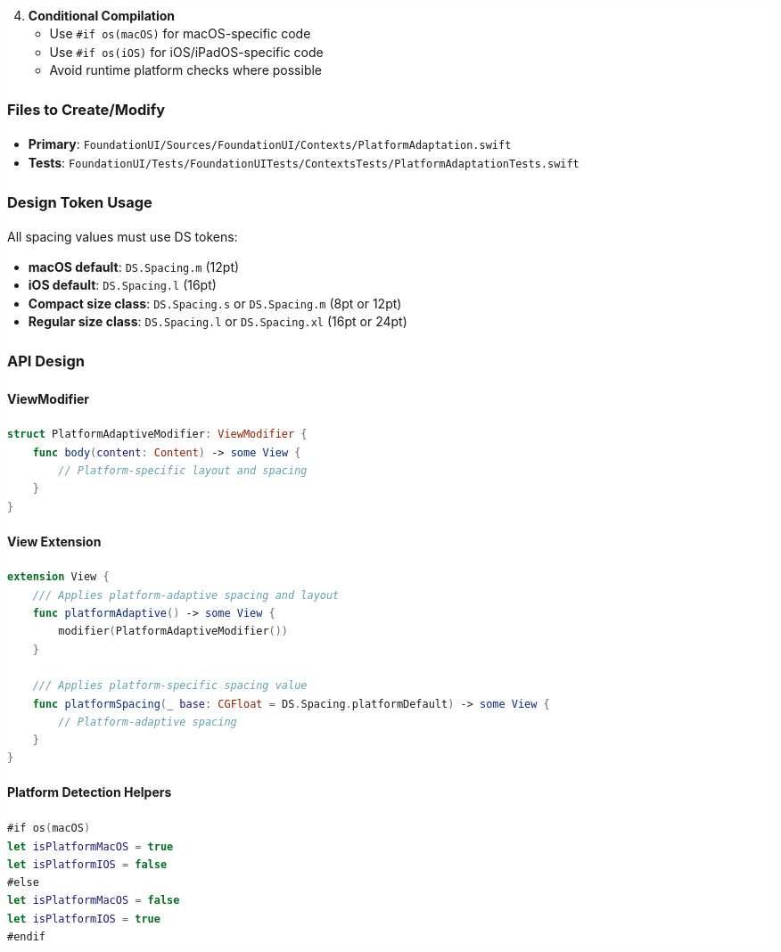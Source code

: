 4. **Conditional Compilation**
   - Use `#if os(macOS)` for macOS-specific code
   - Use `#if os(iOS)` for iOS/iPadOS-specific code
   - Avoid runtime platform checks where possible

### Files to Create/Modify
- **Primary**: `FoundationUI/Sources/FoundationUI/Contexts/PlatformAdaptation.swift`
- **Tests**: `FoundationUI/Tests/FoundationUITests/ContextsTests/PlatformAdaptationTests.swift`

### Design Token Usage
All spacing values must use DS tokens:
- **macOS default**: `DS.Spacing.m` (12pt)
- **iOS default**: `DS.Spacing.l` (16pt)
- **Compact size class**: `DS.Spacing.s` or `DS.Spacing.m` (8pt or 12pt)
- **Regular size class**: `DS.Spacing.l` or `DS.Spacing.xl` (16pt or 24pt)

### API Design

#### ViewModifier
```swift
struct PlatformAdaptiveModifier: ViewModifier {
    func body(content: Content) -> some View {
        // Platform-specific layout and spacing
    }
}
```

#### View Extension
```swift
extension View {
    /// Applies platform-adaptive spacing and layout
    func platformAdaptive() -> some View {
        modifier(PlatformAdaptiveModifier())
    }

    /// Applies platform-specific spacing value
    func platformSpacing(_ base: CGFloat = DS.Spacing.platformDefault) -> some View {
        // Platform-adaptive spacing
    }
}
```

#### Platform Detection Helpers
```swift
#if os(macOS)
let isPlatformMacOS = true
let isPlatformIOS = false
#else
let isPlatformMacOS = false
let isPlatformIOS = true
#endif
```
